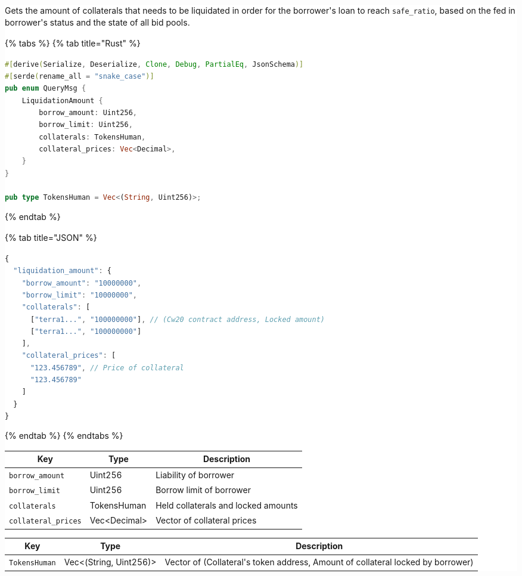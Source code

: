 Gets the amount of collaterals that needs to be liquidated in order for the borrower's loan to reach `safe_ratio`, based on the fed in borrower's status and the state of all bid pools.

{% tabs %}
{% tab title="Rust" %}
```rust
#[derive(Serialize, Deserialize, Clone, Debug, PartialEq, JsonSchema)]
#[serde(rename_all = "snake_case")]
pub enum QueryMsg {
    LiquidationAmount {
        borrow_amount: Uint256, 
        borrow_limit: Uint256, 
        collaterals: TokensHuman, 
        collateral_prices: Vec<Decimal>, 
    }
}

pub type TokensHuman = Vec<(String, Uint256)>;
```
{% endtab %}

{% tab title="JSON" %}
```javascript
{
  "liquidation_amount": {
    "borrow_amount": "10000000", 
    "borrow_limit": "10000000", 
    "collaterals": [
      ["terra1...", "100000000"], // (Cw20 contract address, Locked amount)
      ["terra1...", "100000000"] 
    ], 
    "collateral_prices": [
      "123.456789", // Price of collateral
      "123.456789" 
    ]
  }
}
```
{% endtab %}
{% endtabs %}

| Key                 | Type          | Description                         |
| ------------------- | ------------- | ----------------------------------- |
| `borrow_amount`     | Uint256       | Liability of borrower               |
| `borrow_limit`      | Uint256       | Borrow limit of borrower            |
| `collaterals`       | TokensHuman   | Held collaterals and locked amounts |
| `collateral_prices` | Vec\<Decimal> | Vector of collateral prices         |

| Key           | Type                   | Description                                                                     |
| ------------- | ---------------------- | ------------------------------------------------------------------------------- |
| `TokensHuman` | Vec<(String, Uint256)> | Vector of (Collateral's token address, Amount of collateral locked by borrower) |
